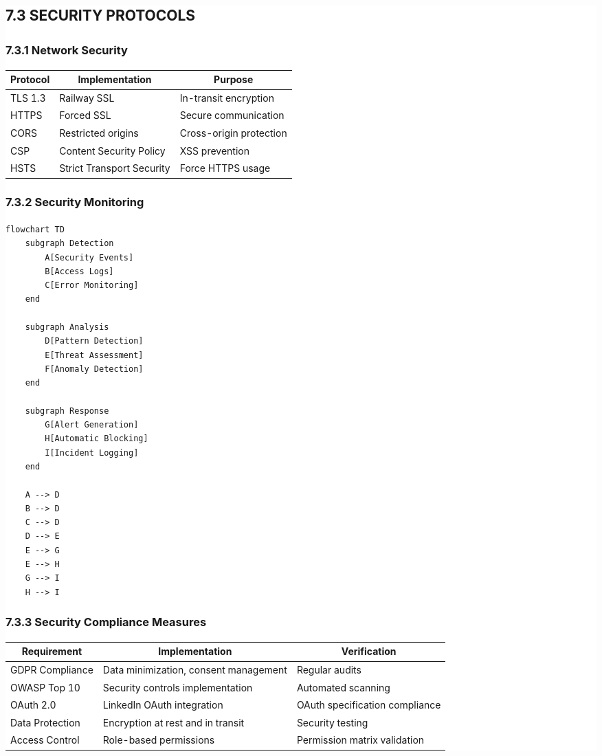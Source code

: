 ## 7.3 SECURITY PROTOCOLS

### 7.3.1 Network Security

| Protocol | Implementation | Purpose |
|----------|----------------|---------|
| TLS 1.3 | Railway SSL | In-transit encryption |
| HTTPS | Forced SSL | Secure communication |
| CORS | Restricted origins | Cross-origin protection |
| CSP | Content Security Policy | XSS prevention |
| HSTS | Strict Transport Security | Force HTTPS usage |

### 7.3.2 Security Monitoring

```mermaid
flowchart TD
    subgraph Detection
        A[Security Events]
        B[Access Logs]
        C[Error Monitoring]
    end
    
    subgraph Analysis
        D[Pattern Detection]
        E[Threat Assessment]
        F[Anomaly Detection]
    end
    
    subgraph Response
        G[Alert Generation]
        H[Automatic Blocking]
        I[Incident Logging]
    end
    
    A --> D
    B --> D
    C --> D
    D --> E
    E --> G
    E --> H
    G --> I
    H --> I
```

### 7.3.3 Security Compliance Measures

| Requirement | Implementation | Verification |
|-------------|----------------|--------------|
| GDPR Compliance | Data minimization, consent management | Regular audits |
| OWASP Top 10 | Security controls implementation | Automated scanning |
| OAuth 2.0 | LinkedIn OAuth integration | OAuth specification compliance |
| Data Protection | Encryption at rest and in transit | Security testing |
| Access Control | Role-based permissions | Permission matrix validation |
